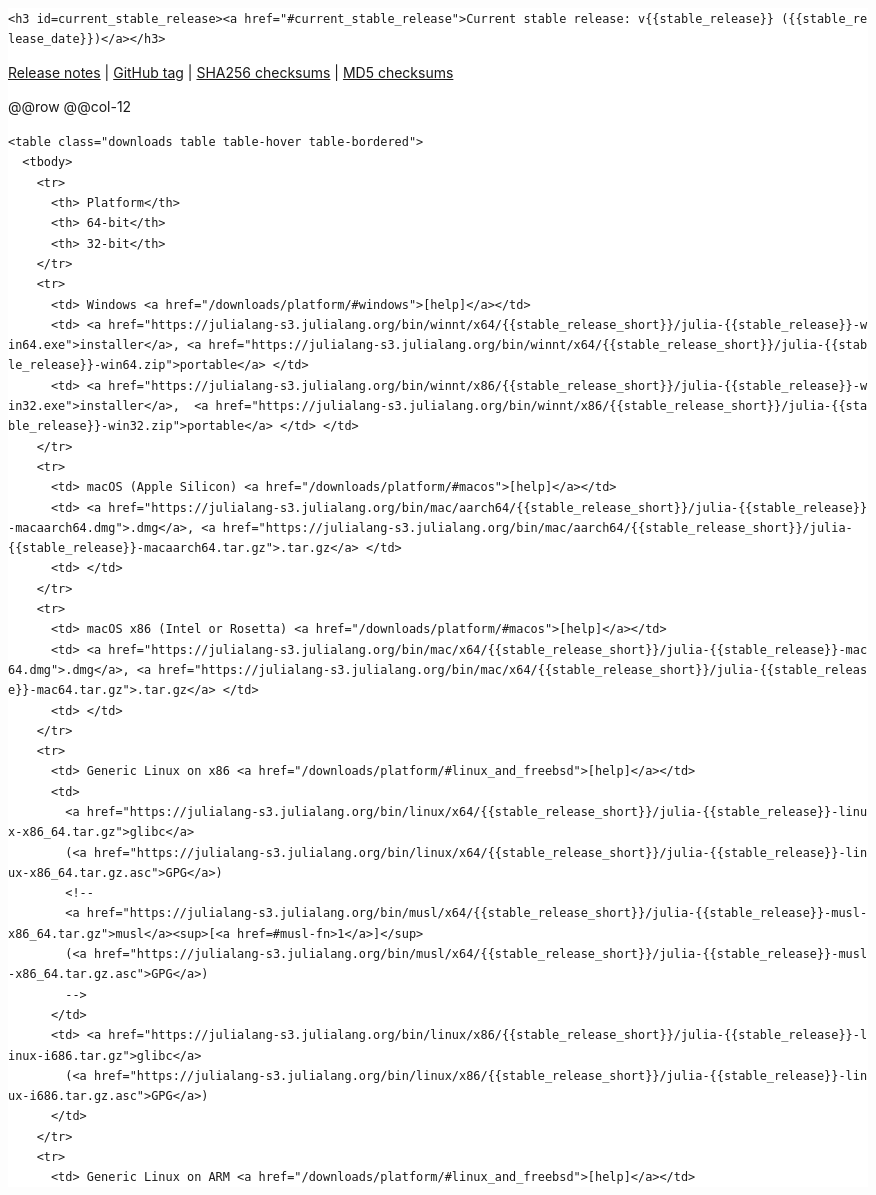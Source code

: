 ~~~
<h3 id=current_stable_release><a href="#current_stable_release">Current stable release: v{{stable_release}} ({{stable_release_date}})</a></h3>
~~~

[Release notes](https://github.com/JuliaLang/julia/blob/v{{stable_release}}/NEWS.md) | [GitHub tag](https://github.com/JuliaLang/julia/releases/tag/v{{stable_release}}) | [SHA256 checksums](https://julialang-s3.julialang.org/bin/checksums/julia-{{stable_release}}.sha256) | [MD5 checksums](https://julialang-s3.julialang.org/bin/checksums/julia-{{stable_release}}.md5)

@@row @@col-12
~~~
<table class="downloads table table-hover table-bordered">
  <tbody>
    <tr>
      <th> Platform</th>
      <th> 64-bit</th>
      <th> 32-bit</th>
    </tr>
    <tr>
      <td> Windows <a href="/downloads/platform/#windows">[help]</a></td>
      <td> <a href="https://julialang-s3.julialang.org/bin/winnt/x64/{{stable_release_short}}/julia-{{stable_release}}-win64.exe">installer</a>, <a href="https://julialang-s3.julialang.org/bin/winnt/x64/{{stable_release_short}}/julia-{{stable_release}}-win64.zip">portable</a> </td>
      <td> <a href="https://julialang-s3.julialang.org/bin/winnt/x86/{{stable_release_short}}/julia-{{stable_release}}-win32.exe">installer</a>,  <a href="https://julialang-s3.julialang.org/bin/winnt/x86/{{stable_release_short}}/julia-{{stable_release}}-win32.zip">portable</a> </td> </td>
    </tr>
    <tr>
      <td> macOS (Apple Silicon) <a href="/downloads/platform/#macos">[help]</a></td>
      <td> <a href="https://julialang-s3.julialang.org/bin/mac/aarch64/{{stable_release_short}}/julia-{{stable_release}}-macaarch64.dmg">.dmg</a>, <a href="https://julialang-s3.julialang.org/bin/mac/aarch64/{{stable_release_short}}/julia-{{stable_release}}-macaarch64.tar.gz">.tar.gz</a> </td>
      <td> </td>
    </tr>
    <tr>
      <td> macOS x86 (Intel or Rosetta) <a href="/downloads/platform/#macos">[help]</a></td>
      <td> <a href="https://julialang-s3.julialang.org/bin/mac/x64/{{stable_release_short}}/julia-{{stable_release}}-mac64.dmg">.dmg</a>, <a href="https://julialang-s3.julialang.org/bin/mac/x64/{{stable_release_short}}/julia-{{stable_release}}-mac64.tar.gz">.tar.gz</a> </td>
      <td> </td>
    </tr>
    <tr>
      <td> Generic Linux on x86 <a href="/downloads/platform/#linux_and_freebsd">[help]</a></td>
      <td>
        <a href="https://julialang-s3.julialang.org/bin/linux/x64/{{stable_release_short}}/julia-{{stable_release}}-linux-x86_64.tar.gz">glibc</a>
        (<a href="https://julialang-s3.julialang.org/bin/linux/x64/{{stable_release_short}}/julia-{{stable_release}}-linux-x86_64.tar.gz.asc">GPG</a>)
        <!--
        <a href="https://julialang-s3.julialang.org/bin/musl/x64/{{stable_release_short}}/julia-{{stable_release}}-musl-x86_64.tar.gz">musl</a><sup>[<a href=#musl-fn>1</a>]</sup>
        (<a href="https://julialang-s3.julialang.org/bin/musl/x64/{{stable_release_short}}/julia-{{stable_release}}-musl-x86_64.tar.gz.asc">GPG</a>)
        -->
      </td>
      <td> <a href="https://julialang-s3.julialang.org/bin/linux/x86/{{stable_release_short}}/julia-{{stable_release}}-linux-i686.tar.gz">glibc</a>
        (<a href="https://julialang-s3.julialang.org/bin/linux/x86/{{stable_release_short}}/julia-{{stable_release}}-linux-i686.tar.gz.asc">GPG</a>)
      </td>
    </tr>
    <tr>
      <td> Generic Linux on ARM <a href="/downloads/platform/#linux_and_freebsd">[help]</a></td>
~~~
